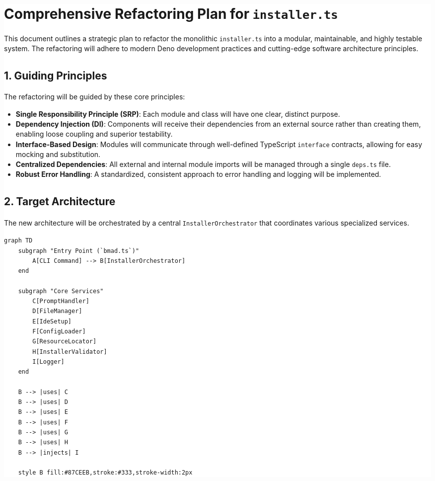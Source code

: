 # **Comprehensive Refactoring Plan for `installer.ts`**

This document outlines a strategic plan to refactor the monolithic `installer.ts` into a modular, maintainable, and highly testable system. The refactoring will adhere to modern Deno development practices and cutting-edge software architecture principles.

## **1. Guiding Principles**

The refactoring will be guided by these core principles:

* **Single Responsibility Principle (SRP)**: Each module and class will have one clear, distinct purpose.
* **Dependency Injection (DI)**: Components will receive their dependencies from an external source rather than creating them, enabling loose coupling and superior testability.
* **Interface-Based Design**: Modules will communicate through well-defined TypeScript `interface` contracts, allowing for easy mocking and substitution.
* **Centralized Dependencies**: All external and internal module imports will be managed through a single `deps.ts` file.
* **Robust Error Handling**: A standardized, consistent approach to error handling and logging will be implemented.

## **2. Target Architecture**

The new architecture will be orchestrated by a central `InstallerOrchestrator` that coordinates various specialized services.

```mermaid
graph TD
    subgraph "Entry Point (`bmad.ts`)"
        A[CLI Command] --> B[InstallerOrchestrator]
    end

    subgraph "Core Services"
        C[PromptHandler]
        D[FileManager]
        E[IdeSetup]
        F[ConfigLoader]
        G[ResourceLocator]
        H[InstallerValidator]
        I[Logger]
    end

    B --> |uses| C
    B --> |uses| D
    B --> |uses| E
    B --> |uses| F
    B --> |uses| G
    B --> |uses| H
    B --> |injects| I

    style B fill:#87CEEB,stroke:#333,stroke-width:2px
```
